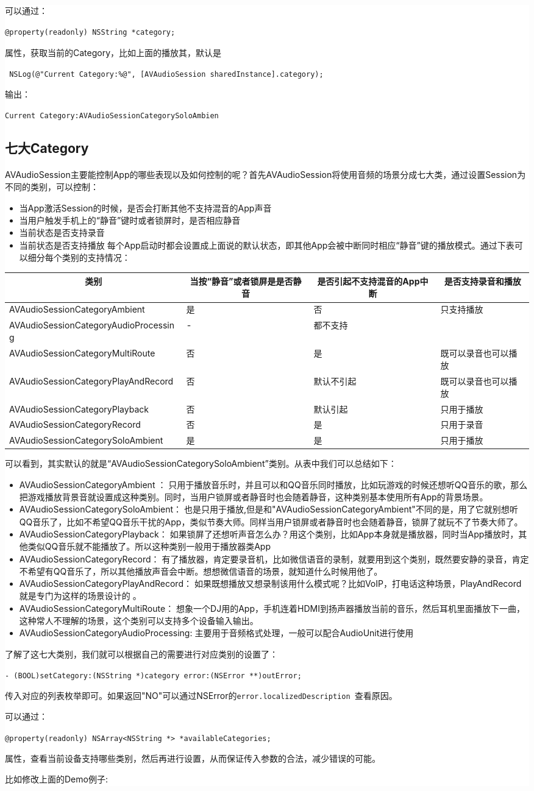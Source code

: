 可以通过：

	@property(readonly) NSString *category;
属性，获取当前的Category，比如上面的播放其，默认是

	 NSLog(@"Current Category:%@", [AVAudioSession sharedInstance].category);
输出：

	Current Category:AVAudioSessionCategorySoloAmbien

## 七大Category
AVAudioSession主要能控制App的哪些表现以及如何控制的呢？首先AVAudioSession将使用音频的场景分成七大类，通过设置Session为不同的类别，可以控制：

* 当App激活Session的时候，是否会打断其他不支持混音的App声音
* 当用户触发手机上的“静音”键时或者锁屏时，是否相应静音
* 当前状态是否支持录音
* 当前状态是否支持播放
每个App启动时都会设置成上面说的默认状态，即其他App会被中断同时相应“静音”键的播放模式。通过下表可以细分每个类别的支持情况：

类别|当按“静音”或者锁屏是是否静音|是否引起不支持混音的App中断| 是否支持录音和播放
---|---|---|---
AVAudioSessionCategoryAmbient | 是| 否| 只支持播放
AVAudioSessionCategoryAudioProcessing|-|都不支持
AVAudioSessionCategoryMultiRoute|否| 是| 既可以录音也可以播放
AVAudioSessionCategoryPlayAndRecord|否|默认不引起|既可以录音也可以播放
AVAudioSessionCategoryPlayback|否|默认引起|只用于播放
AVAudioSessionCategoryRecord|否|是|只用于录音
AVAudioSessionCategorySoloAmbient|是|是|只用于播放

可以看到，其实默认的就是“AVAudioSessionCategorySoloAmbient”类别。从表中我们可以总结如下：
* AVAudioSessionCategoryAmbient ： 只用于播放音乐时，并且可以和QQ音乐同时播放，比如玩游戏的时候还想听QQ音乐的歌，那么把游戏播放背景音就设置成这种类别。同时，当用户锁屏或者静音时也会随着静音，这种类别基本使用所有App的背景场景。
* AVAudioSessionCategorySoloAmbient： 也是只用于播放,但是和"AVAudioSessionCategoryAmbient"不同的是，用了它就别想听QQ音乐了，比如不希望QQ音乐干扰的App，类似节奏大师。同样当用户锁屏或者静音时也会随着静音，锁屏了就玩不了节奏大师了。
* AVAudioSessionCategoryPlayback： 如果锁屏了还想听声音怎么办？用这个类别，比如App本身就是播放器，同时当App播放时，其他类似QQ音乐就不能播放了。所以这种类别一般用于播放器类App
* AVAudioSessionCategoryRecord： 有了播放器，肯定要录音机，比如微信语音的录制，就要用到这个类别，既然要安静的录音，肯定不希望有QQ音乐了，所以其他播放声音会中断。想想微信语音的场景，就知道什么时候用他了。
* AVAudioSessionCategoryPlayAndRecord： 如果既想播放又想录制该用什么模式呢？比如VoIP，打电话这种场景，PlayAndRecord就是专门为这样的场景设计的 。
* AVAudioSessionCategoryMultiRoute： 想象一个DJ用的App，手机连着HDMI到扬声器播放当前的音乐，然后耳机里面播放下一曲，这种常人不理解的场景，这个类别可以支持多个设备输入输出。
* AVAudioSessionCategoryAudioProcessing: 主要用于音频格式处理，一般可以配合AudioUnit进行使用

了解了这七大类别，我们就可以根据自己的需要进行对应类别的设置了：

	- (BOOL)setCategory:(NSString *)category error:(NSError **)outError;

传入对应的列表枚举即可。如果返回"NO"可以通过NSError的`error.localizedDescription `查看原因。

可以通过：
	
	@property(readonly) NSArray<NSString *> *availableCategories;
属性，查看当前设备支持哪些类别，然后再进行设置，从而保证传入参数的合法，减少错误的可能。

比如修改上面的Demo例子:

